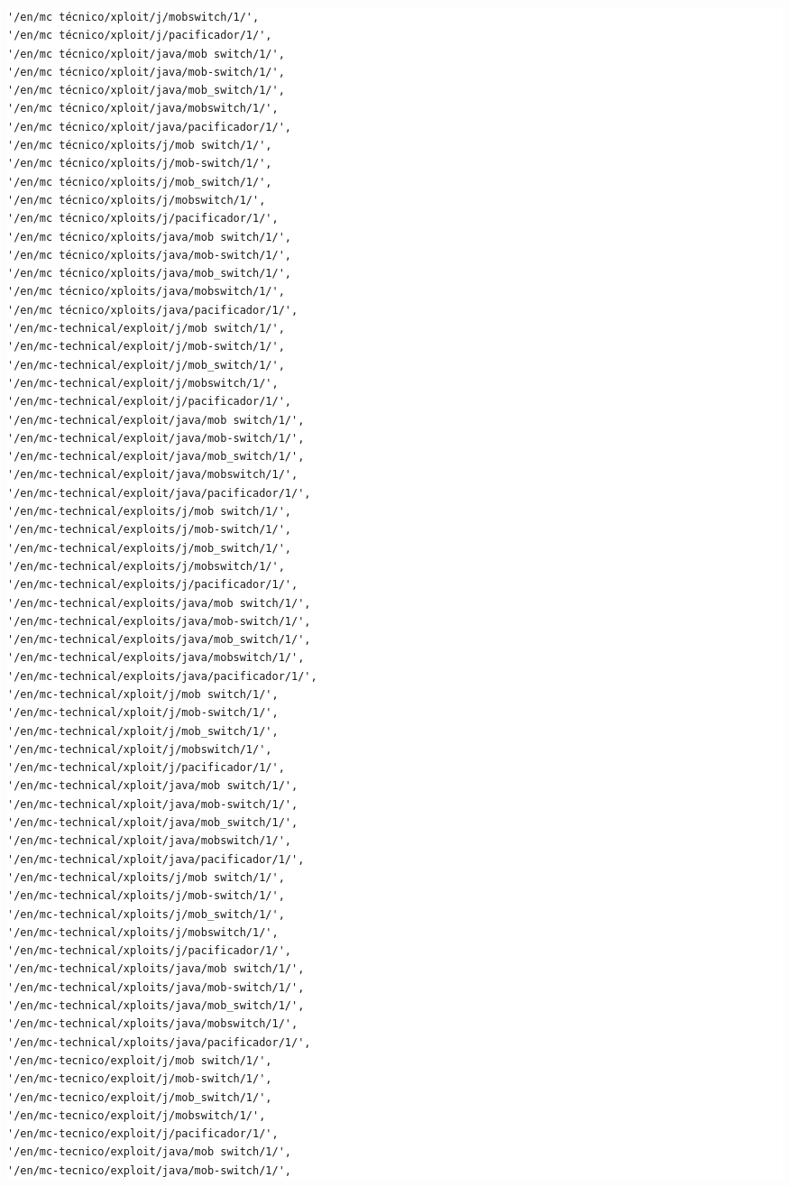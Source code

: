     '/en/mc técnico/xploit/j/mobswitch/1/',
    '/en/mc técnico/xploit/j/pacificador/1/',
    '/en/mc técnico/xploit/java/mob switch/1/',
    '/en/mc técnico/xploit/java/mob-switch/1/',
    '/en/mc técnico/xploit/java/mob_switch/1/',
    '/en/mc técnico/xploit/java/mobswitch/1/',
    '/en/mc técnico/xploit/java/pacificador/1/',
    '/en/mc técnico/xploits/j/mob switch/1/',
    '/en/mc técnico/xploits/j/mob-switch/1/',
    '/en/mc técnico/xploits/j/mob_switch/1/',
    '/en/mc técnico/xploits/j/mobswitch/1/',
    '/en/mc técnico/xploits/j/pacificador/1/',
    '/en/mc técnico/xploits/java/mob switch/1/',
    '/en/mc técnico/xploits/java/mob-switch/1/',
    '/en/mc técnico/xploits/java/mob_switch/1/',
    '/en/mc técnico/xploits/java/mobswitch/1/',
    '/en/mc técnico/xploits/java/pacificador/1/',
    '/en/mc-technical/exploit/j/mob switch/1/',
    '/en/mc-technical/exploit/j/mob-switch/1/',
    '/en/mc-technical/exploit/j/mob_switch/1/',
    '/en/mc-technical/exploit/j/mobswitch/1/',
    '/en/mc-technical/exploit/j/pacificador/1/',
    '/en/mc-technical/exploit/java/mob switch/1/',
    '/en/mc-technical/exploit/java/mob-switch/1/',
    '/en/mc-technical/exploit/java/mob_switch/1/',
    '/en/mc-technical/exploit/java/mobswitch/1/',
    '/en/mc-technical/exploit/java/pacificador/1/',
    '/en/mc-technical/exploits/j/mob switch/1/',
    '/en/mc-technical/exploits/j/mob-switch/1/',
    '/en/mc-technical/exploits/j/mob_switch/1/',
    '/en/mc-technical/exploits/j/mobswitch/1/',
    '/en/mc-technical/exploits/j/pacificador/1/',
    '/en/mc-technical/exploits/java/mob switch/1/',
    '/en/mc-technical/exploits/java/mob-switch/1/',
    '/en/mc-technical/exploits/java/mob_switch/1/',
    '/en/mc-technical/exploits/java/mobswitch/1/',
    '/en/mc-technical/exploits/java/pacificador/1/',
    '/en/mc-technical/xploit/j/mob switch/1/',
    '/en/mc-technical/xploit/j/mob-switch/1/',
    '/en/mc-technical/xploit/j/mob_switch/1/',
    '/en/mc-technical/xploit/j/mobswitch/1/',
    '/en/mc-technical/xploit/j/pacificador/1/',
    '/en/mc-technical/xploit/java/mob switch/1/',
    '/en/mc-technical/xploit/java/mob-switch/1/',
    '/en/mc-technical/xploit/java/mob_switch/1/',
    '/en/mc-technical/xploit/java/mobswitch/1/',
    '/en/mc-technical/xploit/java/pacificador/1/',
    '/en/mc-technical/xploits/j/mob switch/1/',
    '/en/mc-technical/xploits/j/mob-switch/1/',
    '/en/mc-technical/xploits/j/mob_switch/1/',
    '/en/mc-technical/xploits/j/mobswitch/1/',
    '/en/mc-technical/xploits/j/pacificador/1/',
    '/en/mc-technical/xploits/java/mob switch/1/',
    '/en/mc-technical/xploits/java/mob-switch/1/',
    '/en/mc-technical/xploits/java/mob_switch/1/',
    '/en/mc-technical/xploits/java/mobswitch/1/',
    '/en/mc-technical/xploits/java/pacificador/1/',
    '/en/mc-tecnico/exploit/j/mob switch/1/',
    '/en/mc-tecnico/exploit/j/mob-switch/1/',
    '/en/mc-tecnico/exploit/j/mob_switch/1/',
    '/en/mc-tecnico/exploit/j/mobswitch/1/',
    '/en/mc-tecnico/exploit/j/pacificador/1/',
    '/en/mc-tecnico/exploit/java/mob switch/1/',
    '/en/mc-tecnico/exploit/java/mob-switch/1/',